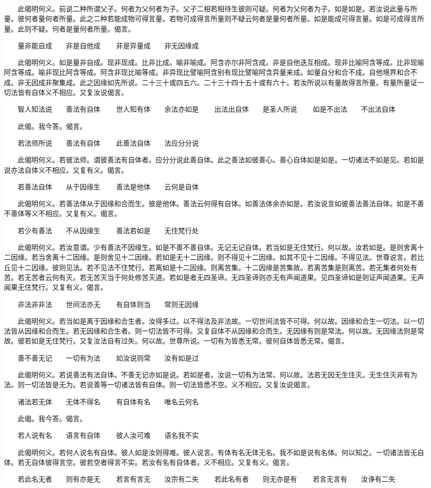 　　此偈明何义。前说二种所谓父子。何者为父何者为子。父子二相若相待生彼则可疑。何者为父何者为子。如是如是。若汝说此量与所量。彼何者量何者所量。此之二种若能成物可得言量。若物可成得言所量则不疑云何者是量何者所量。如是能成可得言量。如是可成得言所量。此则不疑。何者是量何者所量。偈言。

　　量非能自成　　非是自他成
　　非是异量成　　非无因缘成

　　此偈明何义。如是量非自成。现非现成。比非比成。喻非喻成。阿含亦尔非阿含成。非是自他迭互相成。现非比喻阿含等成。比非现喻阿含等成。喻非现比阿含等成。阿含非现比喻等成。非异现比譬喻阿含别有现比譬喻阿含异量来成。如量自分和合不成。自他境界和合不成。非无因成非聚集成。此之因缘如先所说。二十三十或四五六。二十三十四十五十或有六十。若汝所说以有量故得言所量。有量所量证一切法皆有自体义不相应。又复汝说偈言。

　　智人知法说　　善法有自体
　　世人知有体　　余法亦如是
　　出法出自体　　是圣人所说
　　如是不出法　　不出法自体

　　此偈。我今答。偈言。

　　若法师所说　　善法有自体
　　此善法自体　　法应分分说

　　此偈明何义。若彼法师。谓彼善法有自体者。应分分说此善自体。此之善法如彼善心。善心自体如是如是。一切诸法不如是见。若如是说亦法自体义不相应。又复有义。偈言。

　　若善法自体　　从于因缘生
　　善法是他体　　云何是自体

　　此偈明何义。若善法体从于因缘和合而生。彼是他体。善法云何得有自体。如善法体余亦如是。若汝说言如彼善法善法自体。如是不善不善体等义不相应。又复有义。偈言。

　　若少有善法　　不从因缘生
　　善法若如是　　无住梵行处

　　此偈明何义。若汝意谓。少有善法不因缘生。如是不善不善自体。无记无记自体。若当如是无住梵行。何以故。汝若如是。是则舍离十二因缘。若当舍离十二因缘。是则舍见十二因缘。若如是无十二因缘。则不得见十二因缘。如其不见十二因缘。不得见法。世尊说言。若比丘见十二因缘。彼则见法。若不见法不住梵行。若离如是十二因缘。则离苦集。十二因缘是苦集故。若离苦集是则离苦。若无集者何处有苦。若无苦者云何有灭。若无苦灭当于何处修苦灭道。若如是者无四圣谛。无四圣谛则亦无有声闻道果。见四圣谛如是则证声闻道果。无声闻果无住梵行。又复有义。偈言。

　　非法非非法　　世间法亦无
　　有自体则当　　常则无因缘

　　此偈明何义。若当如是离于因缘和合生者。汝得多过。以不得法及非法故。一切世间法皆不可得。何以故。因缘和合生一切法。以一切法皆从因缘和合而生。若无因缘和合生者。则一切法皆不可得。又复自体不从因缘和合而生。无因缘有则是常法。何以故。无因缘法则是常故。彼若如是无住梵行。又复汝法自有过失。何以故。世尊所说。一切有为皆悉无常。彼何自体皆悉无常。偈言。

　　善不善无记　　一切有为法
　　如汝说则常　　汝有如是过

　　此偈明何义。若说善法有法自体。不善无记亦如是说。若如是者。汝说一切有为法常。何以故。法若无因无生住灭。无生住灭非有为法。则一切法皆是无为。若说善等一切诸法皆有自体。则一切法皆悉不空。义不相应。又复汝说偈言。

　　诸法若无体　　无体不得名
　　有自体有名　　唯名云何名

　　此偈。我今答。偈言。

　　若人说有名　　语言有自体
　　彼人汝可难　　语名我不实

　　此偈明何义。若何人说名有自体。彼人如是汝则得难。彼人说言。有体有名无体无名。我不如是说有名体。何以知之。一切诸法皆无自体。若无自体彼得言空。彼若空者得言不实。若汝有名有自体者。义不相应。又复有义。偈言。

　　若此名无者　　则有亦是无
　　若言有言无　　汝宗有二失
　　若此名有者　　则无亦是有
　　若言无言有　　汝诤有二失
